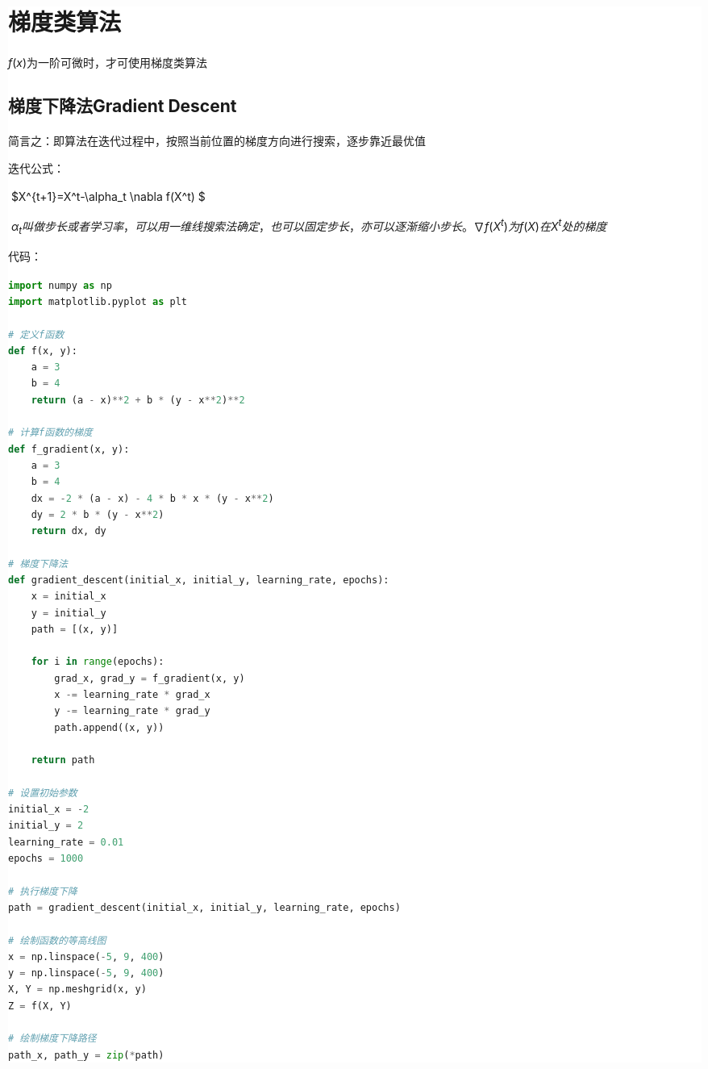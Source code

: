 # 梯度类算法

$f(x)$为一阶可微时，才可使用梯度类算法

## 梯度下降法Gradient Descent

简言之：即算法在迭代过程中，按照当前位置的梯度方向进行搜索，逐步靠近最优值

迭代公式：

​	$X^{t+1}=X^t-\alpha_t \nabla f(X^t) $

​	$\alpha_t叫做步长或者学习率，可以用一维线搜索法确定，也可以固定步长，亦可以逐渐缩小步长。\nabla f(X^t)为f(X)在X^t处的梯度$

代码：

```python
import numpy as np
import matplotlib.pyplot as plt

# 定义f函数
def f(x, y):
    a = 3
    b = 4
    return (a - x)**2 + b * (y - x**2)**2

# 计算f函数的梯度
def f_gradient(x, y):
    a = 3
    b = 4
    dx = -2 * (a - x) - 4 * b * x * (y - x**2)
    dy = 2 * b * (y - x**2)
    return dx, dy

# 梯度下降法
def gradient_descent(initial_x, initial_y, learning_rate, epochs):
    x = initial_x
    y = initial_y
    path = [(x, y)]

    for i in range(epochs):
        grad_x, grad_y = f_gradient(x, y)
        x -= learning_rate * grad_x
        y -= learning_rate * grad_y
        path.append((x, y))

    return path

# 设置初始参数
initial_x = -2
initial_y = 2
learning_rate = 0.01
epochs = 1000

# 执行梯度下降
path = gradient_descent(initial_x, initial_y, learning_rate, epochs)

# 绘制函数的等高线图
x = np.linspace(-5, 9, 400)
y = np.linspace(-5, 9, 400)
X, Y = np.meshgrid(x, y)
Z = f(X, Y)

# 绘制梯度下降路径
path_x, path_y = zip(*path)
```